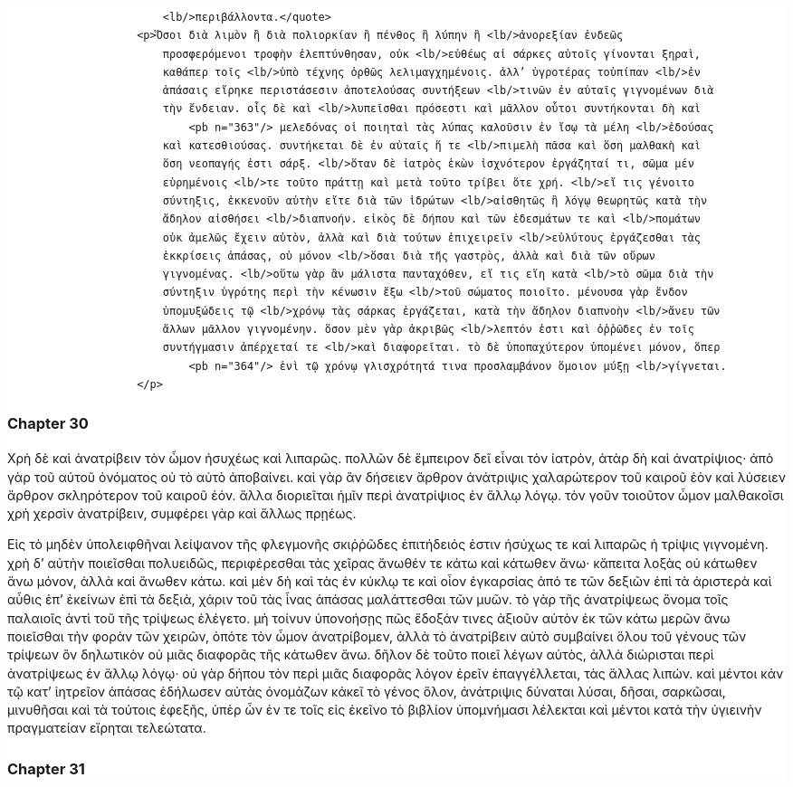 							<lb/>περιβάλλοντα.</quote>
						<p>Ὅσοι διὰ λιμὸν ἢ διὰ πολιορκίαν ἢ πένθος ἢ λύπην ἢ <lb/>ἀνορεξίαν ἐνδεῶς
							προσφερόμενοι τροφὴν ἐλεπτύνθησαν, οὐκ <lb/>εὐθέως αἱ σάρκες αὐτοῖς γίνονται ξηραὶ,
							καθάπερ τοῖς <lb/>ὑπὸ τέχνης ὀρθῶς λελιμαγχημένοις. ἀλλ’ ὑγροτέρας τοὐπίπαν <lb/>ἐν
							ἁπάσαις εἴρηκε περιστάσεσιν ἀποτελούσας συντήξεων <lb/>τινῶν ἐν αὐταῖς γιγνομένων διὰ
							τὴν ἔνδειαν. οἶς δὲ καὶ <lb/>λυπεῖσθαι πρόσεστι καὶ μᾶλλον οὗτοι συντήκονται δὴ καὶ
								<pb n="363"/> μελεδόνας οἱ ποιηταὶ τὰς λύπας καλοῦσιν ἐν ἴσῳ τὰ μέλη <lb/>ἐδούσας
							καὶ κατεσθιούσας. συντήκεται δὲ ἐν αὐταῖς ἥ τε <lb/>πιμελὴ πᾶσα καὶ ὅση μαλθακὴ καὶ
							ὅση νεοπαγής ἐστι σάρξ. <lb/>ὅταν δὲ ἰατρὸς ἑκὼν ἰσχνότερον ἐργάζηταί τι, σῶμα μέν
							εὑρημένοις <lb/>τε τοῦτο πράττῃ καὶ μετὰ τοῦτο τρίβει ὅτε χρή. <lb/>εἴ τις γένοιτο
							σύντηξις, ἐκκενοῦν αὐτὴν εἴτε διὰ τῶν ἱδρώτων <lb/>αἰσθητῶς ἢ λόγῳ θεωρητῶς κατὰ τὴν
							ἄδηλον αἰσθήσει <lb/>διαπνοήν. εἰκὸς δὲ δήπου καὶ τῶν ἐδεσμάτων τε καὶ <lb/>πομάτων
							οὐκ ἀμελῶς ἔχειν αὐτὸν, ἀλλὰ καὶ διὰ τούτων ἐπιχειρεῖν <lb/>εὐλύτους ἐργάζεσθαι τὰς
							ἐκκρίσεις ἁπάσας, οὐ μόνον <lb/>ὅσαι διὰ τῆς γαστρὸς, ἀλλὰ καὶ διὰ τῶν οὔρων
							γιγνομένας. <lb/>οὕτω γὰρ ἂν μάλιστα πανταχόθεν, εἴ τις εἵη κατὰ <lb/>τὸ σῶμα διὰ τὴν
							σύντηξιν ὑγρότης περὶ τὴν κένωσιν ἔξω <lb/>τοῦ σώματος ποιοῖτο. μένουσα γὰρ ἔνδον
							ὑπομυξώδεις τῷ <lb/>χρόνῳ τὰς σάρκας ἐργάζεται, κατὰ τὴν ἄδηλον διαπνοὴν <lb/>ἄνευ τῶν
							ἄλλων μᾶλλον γιγνομένην. ὅσον μὲν γὰρ ἀκριβῶς <lb/>λεπτόν ἐστι καὶ ὀῤῥῶδες ἐν τοῖς
							συντήγμασιν ἀπέρχεταί τε <lb/>καὶ διαφορεῖται. τὸ δὲ ὑποπαχύτερον ὑπομένει μόνον, ὅπερ
								<pb n="364"/> ἑνὶ τῷ χρόνῳ γλισχρότητά τινα προσλαμβάνον ὅμοιον μύξῃ <lb/>γίγνεται.
						</p>


### Chapter 30

<quote corresp="urn:cts:greekLit:tlg0627.tlg010:6.9">Χρὴ δὲ καὶ ἀνατρίβειν τὸν ὦμον ἡσυχέως καὶ λιπαρῶς.
							<lb/>πολλῶν δὲ ἔμπειρον δεῖ εἶναι τὸν ἰατρὸν, ἀτὰρ δὴ καὶ <lb/>ἀνατρίψιος· ἀπὸ γὰρ τοῦ
							αὐτοῦ ὀνόματος οὐ τὸ αὐτὸ <lb/>ἀποβαίνει. καὶ γὰρ ἂν δήσειεν ἄρθρον ἀνάτριψις
							χαλαρώτερον <lb/>τοῦ καιροῦ ἐὸν καὶ λύσειεν ἄρθρον σκληρότερον <lb/>τοῦ καιροῦ ἐόν.
							ἄλλα διοριεῖται ἡμῖν περὶ ἀνατρίψιος ἐν <lb/>ἄλλῳ λόγῳ. τὸν γοῦν τοιοῦτον ὦμον
							μαλθακοῖσι <milestone unit="ed2page" n="309"/>
							<lb/>χρὴ χερσὶν ἀνατρίβειν, συμφέρει γὰρ καὶ ἄλλως <lb/>πρῃέως.</quote>
						<p>Εἰς τὸ μηδὲν ὑπολειφθῆναι λείψανον τῆς φλεγμονῆς <lb/>σκιῤῥῶδες ἐπιτήδειός ἐστιν
							ἡσύχως τε καὶ λιπαρῶς ἡ τρίψις <lb/>γιγνομένη. χρὴ δ’ αὐτὴν ποιεῖσθαι πολυειδῶς,
							περιφέρεσθαι <lb/>τὰς χεῖρας ἄνωθέν τε κάτω καὶ κάτωθεν ἄνω· <pb n="365"/> κἄπειτα
							λοξὰς οὐ κάτωθεν ἄνω μόνον, ἀλλὰ καὶ ἄνωθεν <lb/>κάτω. καὶ μὲν δὴ καὶ τὰς ἐν κύκλῳ τε
							καὶ οἷον ἐγκαρσίας <lb/>ἀπό τε τῶν δεξιῶν ἐπὶ τὰ ἀριστερὰ καὶ αὖθις ἐπ’ ἐκείνων
							<lb/>ἐπὶ τὰ δεξιὰ, χάριν τοῦ τὰς ἶνας ἁπάσας μαλάττεσθαι τῶν <lb/>μυῶν. τὸ γὰρ τῆς
							ἀνατρίψεως ὄνομα τοῖς παλαιοῖς ἀντὶ <lb/>τοῦ τῆς τρίψεως ἐλέγετο. μὴ τοίνυν ὑπονοήσῃς
								<milestone unit="ed1page" n="589"/>πῶς <lb/>ἔδοξάν τινες ἀξιοῦν αὐτὸν ἐκ τῶν κάτω
							μερῶν ἄνω ποιεῖσθαι <lb/>τὴν φορὰν τῶν χειρῶν, ὁπότε τὸν ὦμον ἀνατρίβομεν, <lb/>ἀλλὰ
							τὸ ἀνατρίβειν αὐτὸ συμβαίνει ὅλου τοῦ γένους τῶν <lb/>τρίψεων ὂν δηλωτικὸν οὐ μιᾶς
							διαφορᾶς τῆς κάτωθεν ἄνω. <lb/>δῆλον δὲ τοῦτο ποιεῖ λέγων αὐτὸς, ἀλλὰ διώρισται περὶ
							<lb/>ἀνατρίψεως ἐν ἄλλῳ λόγῳ· οὐ γὰρ δήπου τὸν περὶ μιᾶς <lb/>διαφορᾶς λόγον ἐρεῖν
							ἐπαγγέλλεται, τὰς ἄλλας λιπών. καὶ <lb/>μέντοι κἀν τῷ κατ’ ἰητρεῖον ἁπάσας ἐδήλωσεν
							αὐτὰς ὀνομάζων <lb/>κἀκεῖ τὸ γένος ὅλον, ἀνάτριψις δύναται λύσαι, δῆσαι,
							<lb/>σαρκῶσαι, μινυθῆσαι καὶ τὰ τούτοις ἐφεξῆς, ὑπὲρ ὧν ἐν <pb n="366"/> τε τοῖς εἰς
							ἐκεῖνο τὸ βιβλίον ὑπομνήμασι λέλεκται καὶ <lb/>μέντοι κατὰ τὴν ὑγιεινὴν πραγματείαν
							εἴρηται τελεώτατα. </p>


### Chapter 31
